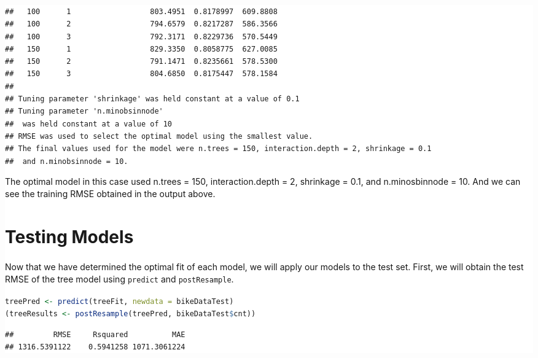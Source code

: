     ##   100      1                  803.4951  0.8178997  609.8808
    ##   100      2                  794.6579  0.8217287  586.3566
    ##   100      3                  792.3171  0.8229736  570.5449
    ##   150      1                  829.3350  0.8058775  627.0085
    ##   150      2                  791.1471  0.8235661  578.5300
    ##   150      3                  804.6850  0.8175447  578.1584
    ## 
    ## Tuning parameter 'shrinkage' was held constant at a value of 0.1
    ## Tuning parameter 'n.minobsinnode'
    ##  was held constant at a value of 10
    ## RMSE was used to select the optimal model using the smallest value.
    ## The final values used for the model were n.trees = 150, interaction.depth = 2, shrinkage = 0.1
    ##  and n.minobsinnode = 10.

The optimal model in this case used n.trees = 150, interaction.depth =
2, shrinkage = 0.1, and n.minosbinnode = 10. And we can see the training
RMSE obtained in the output above.

# Testing Models

Now that we have determined the optimal fit of each model, we will apply
our models to the test set. First, we will obtain the test RMSE of the
tree model using `predict` and `postResample`.

``` r
treePred <- predict(treeFit, newdata = bikeDataTest)
(treeResults <- postResample(treePred, bikeDataTest$cnt))
```

    ##         RMSE     Rsquared          MAE 
    ## 1316.5391122    0.5941258 1071.3061224
